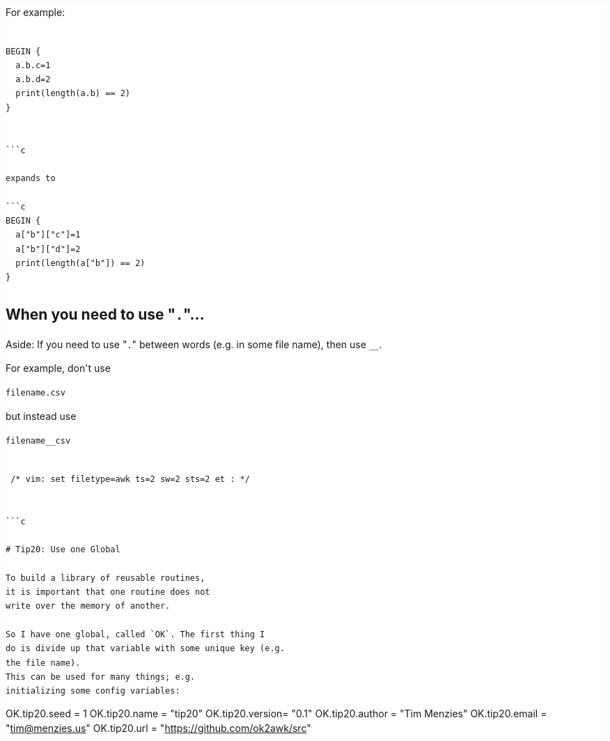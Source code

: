 For example:
```

BEGIN { 
  a.b.c=1
  a.b.d=2
  print(length(a.b) == 2)
}


```c 

expands to

```c
BEGIN { 
  a["b"]["c"]=1
  a["b"]["d"]=2
  print(length(a["b"]) == 2)
}
```


## When you need to use "`.`"...

Aside:
If you need to use "`.`" between words (e.g. in some
file name), then use `__`.

For example, don't use

```
filename.csv
```

but instead
use

```
filename__csv
```

```

 /* vim: set filetype=awk ts=2 sw=2 sts=2 et : */


```c 

# Tip20: Use one Global  

To build a library of reusable routines,
it is important that one routine does not
write over the memory of another.

So I have one global, called `OK`. The first thing I 
do is divide up that variable with some unique key (e.g.
the file name). 
This can be used for many things; e.g. 
initializing some config variables:

```
OK.tip20.seed   = 1
OK.tip20.name   = "tip20"
OK.tip20.version= "0.1"
OK.tip20.author = "Tim Menzies"
OK.tip20.email  = "tim@menzies.us"
OK.tip20.url    = "https://github.com/ok2awk/src"